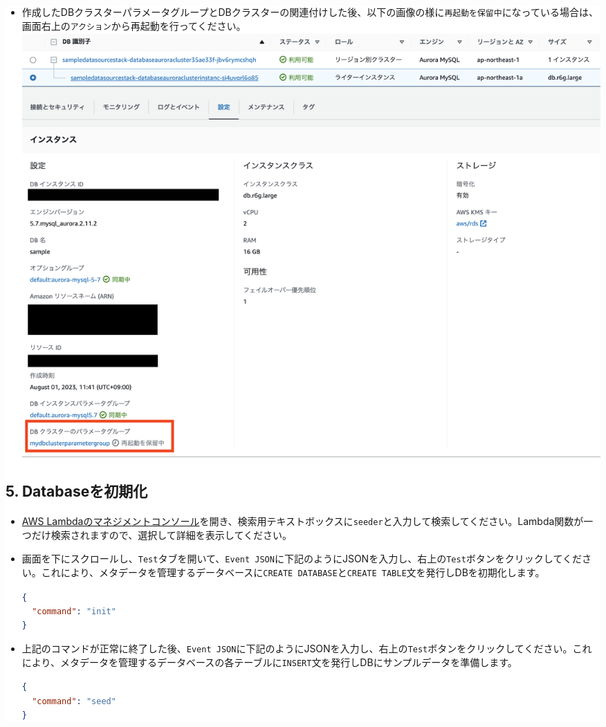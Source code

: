 
* 作成したDBクラスターパラメータグループとDBクラスターの関連付けした後、以下の画像の様に`再起動を保留中`になっている場合は、画面右上の`アクション`から再起動を行ってください。
![dbpgcheck](img/dbParameterGroupCheck.png)

## 5. Databaseを初期化

* [AWS Lambdaのマネジメントコンソール](https://ap-northeast-1.console.aws.amazon.com/lambda/home)を開き、検索用テキストボックスに`seeder`と入力して検索してください。Lambda関数が一つだけ検索されますので、選択して詳細を表示してください。

* 画面を下にスクロールし、`Test`タブを開いて、`Event JSON`に下記のようにJSONを入力し、右上の`Test`ボタンをクリックしてください。これにより、メタデータを管理するデータベースに`CREATE DATABASE`と`CREATE TABLE`文を発行しDBを初期化します。
  ```json
  {
    "command": "init"
  }
  ```

* 上記のコマンドが正常に終了した後、`Event JSON`に下記のようにJSONを入力し、右上の`Test`ボタンをクリックしてください。これにより、メタデータを管理するデータベースの各テーブルに`INSERT`文を発行しDBにサンプルデータを準備します。
  ```json
  {
    "command": "seed"
  }
  ```
